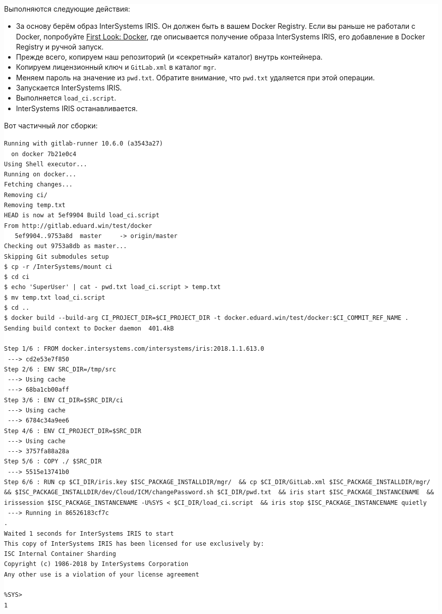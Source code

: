 Выполняются следующие действия:
- За основу берём образ InterSystems IRIS. Он должен быть в вашем Docker Registry. Если вы раньше не работали с Docker, попробуйте [First Look: Docker](https://docs.intersystems.com/irislatest/csp/docbook/DocBook.UI.Page.cls?KEY=AFL_containers), где описывается получение образа InterSystems IRIS, его добавление в Docker Registry и ручной запуск.
- Прежде всего, копируем наш репозиторий (и «секретный» каталог) внутрь контейнера.
- Копируем лицензионный ключ и `GitLab.xml` в каталог `mgr`.
- Меняем пароль на значение из `pwd.txt`. Обратите внимание, что `pwd.txt` удаляется при этой операции.
- Запускается InterSystems IRIS.
- Выполняется `load_ci.script`.
- InterSystems IRIS останавливается.

Вот частичный лог сборки:

```
Running with gitlab-runner 10.6.0 (a3543a27)
  on docker 7b21e0c4
Using Shell executor...
Running on docker...
Fetching changes...
Removing ci/
Removing temp.txt
HEAD is now at 5ef9904 Build load_ci.script
From http://gitlab.eduard.win/test/docker
   5ef9904..9753a8d  master     -> origin/master
Checking out 9753a8db as master...
Skipping Git submodules setup
$ cp -r /InterSystems/mount ci
$ cd ci
$ echo 'SuperUser' | cat - pwd.txt load_ci.script > temp.txt
$ mv temp.txt load_ci.script
$ cd ..
$ docker build --build-arg CI_PROJECT_DIR=$CI_PROJECT_DIR -t docker.eduard.win/test/docker:$CI_COMMIT_REF_NAME .
Sending build context to Docker daemon  401.4kB

Step 1/6 : FROM docker.intersystems.com/intersystems/iris:2018.1.1.613.0
 ---> cd2e53e7f850
Step 2/6 : ENV SRC_DIR=/tmp/src
 ---> Using cache
 ---> 68ba1cb00aff
Step 3/6 : ENV CI_DIR=$SRC_DIR/ci
 ---> Using cache
 ---> 6784c34a9ee6
Step 4/6 : ENV CI_PROJECT_DIR=$SRC_DIR
 ---> Using cache
 ---> 3757fa88a28a
Step 5/6 : COPY ./ $SRC_DIR
 ---> 5515e13741b0
Step 6/6 : RUN cp $CI_DIR/iris.key $ISC_PACKAGE_INSTALLDIR/mgr/  && cp $CI_DIR/GitLab.xml $ISC_PACKAGE_INSTALLDIR/mgr/  && $ISC_PACKAGE_INSTALLDIR/dev/Cloud/ICM/changePassword.sh $CI_DIR/pwd.txt  && iris start $ISC_PACKAGE_INSTANCENAME  && irissession $ISC_PACKAGE_INSTANCENAME -U%SYS < $CI_DIR/load_ci.script  && iris stop $ISC_PACKAGE_INSTANCENAME quietly
 ---> Running in 86526183cf7c
.
Waited 1 seconds for InterSystems IRIS to start
This copy of InterSystems IRIS has been licensed for use exclusively by:
ISC Internal Container Sharding
Copyright (c) 1986-2018 by InterSystems Corporation
Any other use is a violation of your license agreement

%SYS>
1

```
